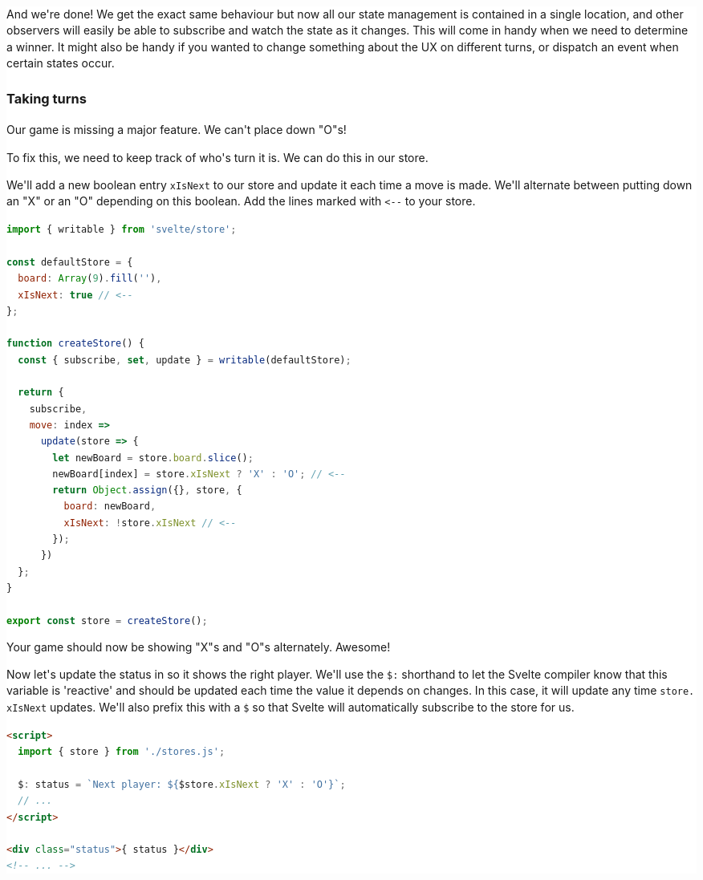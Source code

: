 And we're done! We get the exact same behaviour but now all our state management is contained in a single location, and other observers will easily be able to subscribe and watch the state as it changes. This will come in handy when we need to determine a winner. It might also be handy if you wanted to change something about the UX on different turns, or dispatch an event when certain states occur.

### Taking turns

Our game is missing a major feature. We can't place down "O"s!

To fix this, we need to keep track of who's turn it is. We can do this in our store.

We'll add a new boolean entry `xIsNext` to our store and update it each time a move is made. We'll alternate between putting down an "X" or an "O" depending on this boolean. Add the lines marked with `<--` to your store.

```js
import { writable } from 'svelte/store';

const defaultStore = {
  board: Array(9).fill(''),
  xIsNext: true // <--
};

function createStore() {
  const { subscribe, set, update } = writable(defaultStore);

  return {
    subscribe,
    move: index =>
      update(store => {
        let newBoard = store.board.slice();
        newBoard[index] = store.xIsNext ? 'X' : 'O'; // <--
        return Object.assign({}, store, {
          board: newBoard,
          xIsNext: !store.xIsNext // <--
        });
      })
  };
}

export const store = createStore();
```

Your game should now be showing "X"s and "O"s alternately. Awesome!

Now let's update the status in so it shows the right player. We'll use the `$:` shorthand to let the Svelte compiler know that this variable is 'reactive' and should be updated each time the value it depends on changes. In this case, it will update any time `store.xIsNext` updates. We'll also prefix this with a `$` so that Svelte will automatically subscribe to the store for us.

```html
<script>
  import { store } from './stores.js';

  $: status = `Next player: ${$store.xIsNext ? 'X' : 'O'}`;
  // ...
</script>

<div class="status">{ status }</div>
<!-- ... -->
```
